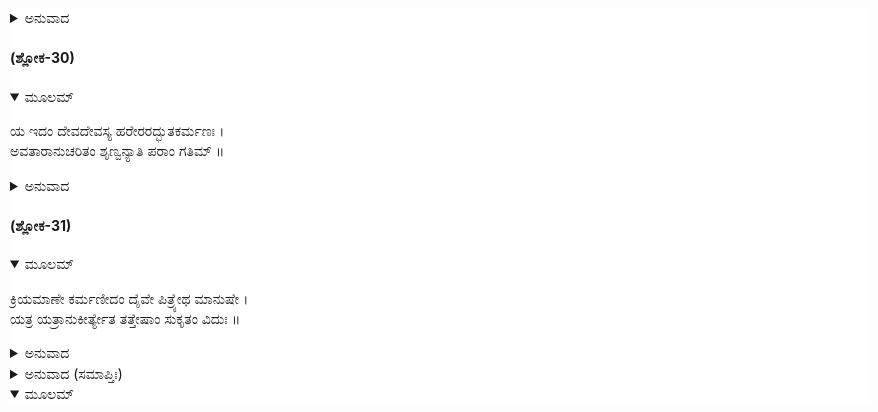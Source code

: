 <details><summary>ಅನುವಾದ</summary></details>

#### (ಶ್ಲೋಕ-30)


<details open><summary>ಮೂಲಮ್</summary>

ಯ ಇದಂ ದೇವದೇವಸ್ಯ ಹರೇರರದ್ಭುತಕರ್ಮಣಃ ।  
ಅವತಾರಾನುಚರಿತಂ ಶೃಣ್ವನ್ಯಾತಿ ಪರಾಂ ಗತಿಮ್ ॥
</details>

<details><summary>ಅನುವಾದ</summary></details>

#### (ಶ್ಲೋಕ-31)


<details open><summary>ಮೂಲಮ್</summary>

ಕ್ರಿಯಮಾಣೇ ಕರ್ಮಣೀದಂ ದೈವೇ ಪಿತ್ರ್ಯೇಥ ಮಾನುಷೇ ।  
ಯತ್ರ ಯತ್ರಾನುಕೀರ್ತ್ಯೇತ ತತ್ತೇಷಾಂ ಸುಕೃತಂ ವಿದುಃ ॥
</details>

<details><summary>ಅನುವಾದ</summary></details>

<details><summary>ಅನುವಾದ (ಸಮಾಪ್ತಿಃ)</summary></details>

<details open><summary>ಮೂಲಮ್</summary>


</details>
